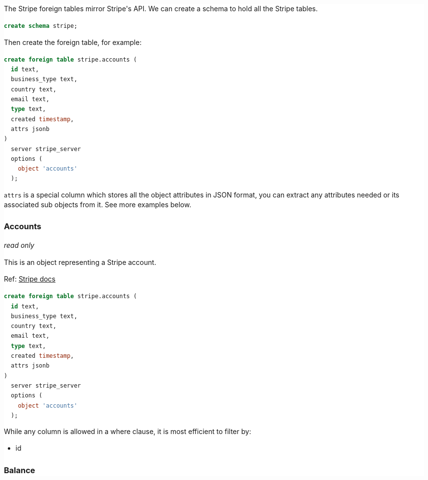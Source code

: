 The Stripe foreign tables mirror Stripe's API. We can create a schema to hold all the Stripe tables.

```sql
create schema stripe;
```

Then create the foreign table, for example:

```sql
create foreign table stripe.accounts (
  id text,
  business_type text,
  country text,
  email text,
  type text,
  created timestamp,
  attrs jsonb
)
  server stripe_server
  options (
    object 'accounts'
  );
```

`attrs` is a special column which stores all the object attributes in JSON format, you can extract any attributes needed or its associated sub objects from it. See more examples below.

### Accounts

_read only_

This is an object representing a Stripe account.

Ref: [Stripe docs](https://stripe.com/docs/api/accounts/list)

```sql
create foreign table stripe.accounts (
  id text,
  business_type text,
  country text,
  email text,
  type text,
  created timestamp,
  attrs jsonb
)
  server stripe_server
  options (
    object 'accounts'
  );
```

While any column is allowed in a where clause, it is most efficient to filter by:

- id

### Balance
